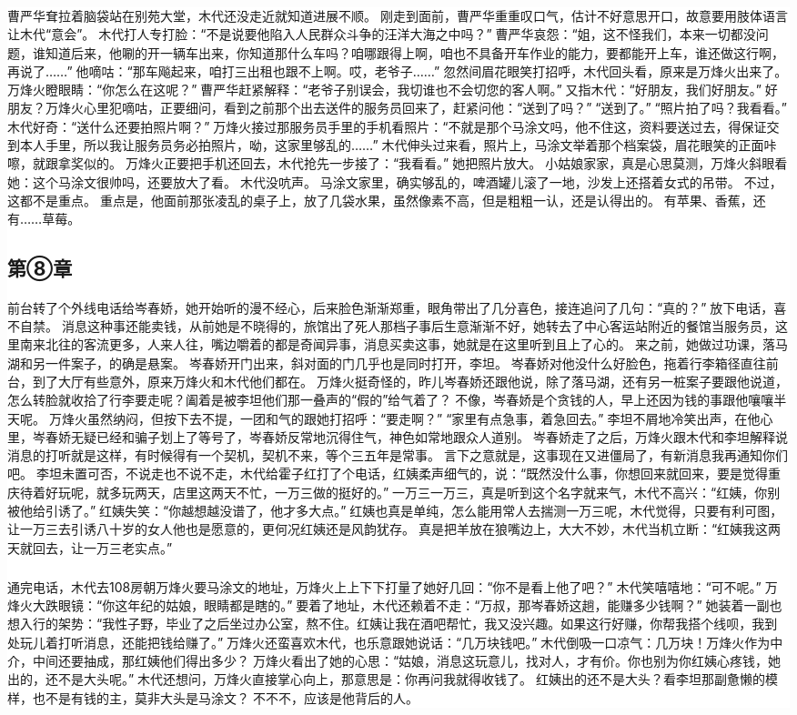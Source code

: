 ###

曹严华耷拉着脑袋站在别苑大堂，木代还没走近就知道进展不顺。
刚走到面前，曹严华重重叹口气，估计不好意思开口，故意要用肢体语言让木代“意会”。
木代打人专打脸：“不是说要他陷入人民群众斗争的汪洋大海之中吗？”
曹严华哀怨：“姐，这不怪我们，本来一切都没问题，谁知道后来，他唰的开一辆车出来，你知道那什么车吗？咱哪跟得上啊，咱也不具备开车作业的能力，要都能开上车，谁还做这行啊，再说了……”
他嘀咕：“那车飚起来，咱打三出租也跟不上啊。哎，老爷子……”
忽然间眉花眼笑打招呼，木代回头看，原来是万烽火出来了。
万烽火瞪眼睛：“你怎么在这呢？”
曹严华赶紧解释：“老爷子别误会，我切谁也不会切您的客人啊。”
又指木代：“好朋友，我们好朋友。”
好朋友？万烽火心里犯嘀咕，正要细问，看到之前那个出去送件的服务员回来了，赶紧问他：“送到了吗？”
“送到了。”
“照片拍了吗？我看看。”
木代好奇：“送什么还要拍照片啊？”
万烽火接过那服务员手里的手机看照片：“不就是那个马涂文吗，他不住这，资料要送过去，得保证交到本人手里，所以我让服务员务必拍照片，呦，这家里够乱的……”
木代伸头过来看，照片上，马涂文举着那个档案袋，眉花眼笑的正面咔嚓，就跟拿奖似的。
万烽火正要把手机还回去，木代抢先一步接了：“我看看。”
她把照片放大。
小姑娘家家，真是心思莫测，万烽火斜眼看她：这个马涂文很帅吗，还要放大了看。
木代没吭声。
马涂文家里，确实够乱的，啤酒罐儿滚了一地，沙发上还搭着女式的吊带。
不过，这都不是重点。
重点是，他面前那张凌乱的桌子上，放了几袋水果，虽然像素不高，但是粗粗一认，还是认得出的。
有苹果、香蕉，还有……草莓。

## 第⑧章

前台转了个外线电话给岑春娇，她开始听的漫不经心，后来脸色渐渐郑重，眼角带出了几分喜色，接连追问了几句：“真的？”
放下电话，喜不自禁。
消息这种事还能卖钱，从前她是不晓得的，旅馆出了死人那档子事后生意渐渐不好，她转去了中心客运站附近的餐馆当服务员，这里南来北往的客流更多，人来人往，嘴边嚼着的都是奇闻异事，消息买卖这事，她就是在这里听到且上了心的。
来之前，她做过功课，落马湖和另一件案子，的确是悬案。
岑春娇开门出来，斜对面的门几乎也是同时打开，李坦。
岑春娇对他没什么好脸色，拖着行李箱径直往前台，到了大厅有些意外，原来万烽火和木代他们都在。
万烽火挺奇怪的，昨儿岑春娇还跟他说，除了落马湖，还有另一桩案子要跟他说道，怎么转脸就收拾了行李要走呢？阖着是被李坦他们那一叠声的“假的”给气着了？
不像，岑春娇是个贪钱的人，早上还因为钱的事跟他嚷嚷半天呢。
万烽火虽然纳闷，但按下去不提，一团和气的跟她打招呼：“要走啊？”
“家里有点急事，着急回去。”
李坦不屑地冷笑出声，在他心里，岑春娇无疑已经和骗子划上了等号了，岑春娇反常地沉得住气，神色如常地跟众人道别。
岑春娇走了之后，万烽火跟木代和李坦解释说消息的打听就是这样，有时候得有一个契机，契机不来，等个三五年是常事。
言下之意就是，这事现在又进僵局了，有新消息我再通知你们吧。
李坦未置可否，不说走也不说不走，木代给霍子红打了个电话，红姨柔声细气的，说：“既然没什么事，你想回来就回来，要是觉得重庆待着好玩呢，就多玩两天，店里这两天不忙，一万三做的挺好的。”
一万三一万三，真是听到这个名字就来气，木代不高兴：“红姨，你别被他给引诱了。”
红姨失笑：“你越想越没谱了，他才多大点。”
红姨也真是单纯，怎么能用常人去揣测一万三呢，木代觉得，只要有利可图，让一万三去引诱八十岁的女人他也是愿意的，更何况红姨还是风韵犹存。
真是把羊放在狼嘴边上，大大不妙，木代当机立断：“红姨我这两天就回去，让一万三老实点。”

###

通完电话，木代去108房朝万烽火要马涂文的地址，万烽火上上下下打量了她好几回：“你不是看上他了吧？”
木代笑嘻嘻地：“可不呢。”
万烽火大跌眼镜：“你这年纪的姑娘，眼睛都是瞎的。”
要着了地址，木代还赖着不走：“万叔，那岑春娇这趟，能赚多少钱啊？”
她装着一副也想入行的架势：“我性子野，毕业了之后坐过办公室，熬不住。红姨让我在酒吧帮忙，我又没兴趣。如果这行好赚，你帮我搭个线呗，我到处玩儿着打听消息，还能把钱给赚了。”
万烽火还蛮喜欢木代，也乐意跟她说话：“几万块钱吧。”
木代倒吸一口凉气：几万块！万烽火作为中介，中间还要抽成，那红姨他们得出多少？
万烽火看出了她的心思：“姑娘，消息这玩意儿，找对人，才有价。你也别为你红姨心疼钱，她出的，还不是大头呢。”
木代还想问，万烽火直接掌心向上，那意思是：你再问我就得收钱了。
红姨出的还不是大头？看李坦那副惫懒的模样，也不是有钱的主，莫非大头是马涂文？
不不不，应该是他背后的人。
